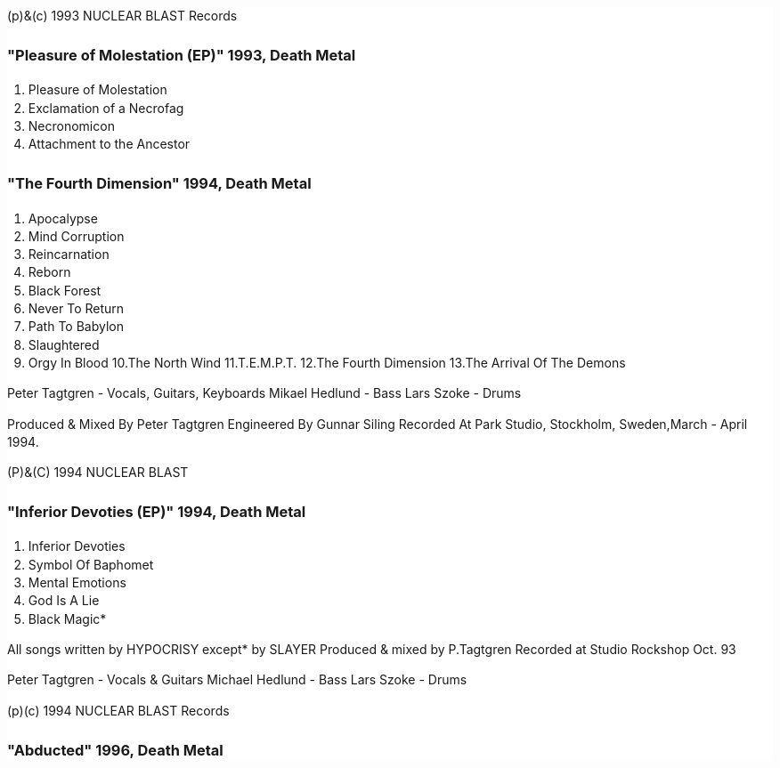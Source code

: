 (p)&(c) 1993 NUCLEAR BLAST Records

### "Pleasure of  Molestation (EP)" 1993, Death Metal

01. Pleasure of Molestation 
02. Exclamation of a Necrofag 
03. Necronomicon 
04. Attachment to the Ancestor 

### "The Fourth Dimension" 1994, Death Metal

1. Apocalypse
2. Mind Corruption
3. Reincarnation
4. Reborn
5. Black Forest
6. Never To Return
7. Path To Babylon
8. Slaughtered
9. Orgy In Blood
10.The North Wind
11.T.E.M.P.T.
12.The Fourth Dimension
13.The Arrival Of The Demons

 Peter Tagtgren - Vocals, Guitars, Keyboards
 Mikael Hedlund - Bass
 Lars Szoke - Drums

Produced & Mixed By Peter Tagtgren
Engineered By Gunnar Siling
Recorded At Park Studio, Stockholm, Sweden,March - April 1994.

(P)&(C) 1994 NUCLEAR BLAST

### "Inferior Devoties (EP)" 1994, Death Metal

1. Inferior Devoties
2. Symbol Of Baphomet
3. Mental Emotions
4. God Is A Lie
5. Black Magic*

All songs written by HYPOCRISY except* by SLAYER
Produced & mixed by P.Tagtgren
Recorded at Studio Rockshop Oct. 93

 Peter Tagtgren - Vocals & Guitars
 Michael Hedlund - Bass
 Lars Szoke - Drums

(p)(c) 1994 NUCLEAR BLAST Records


### "Abducted" 1996, Death Metal
